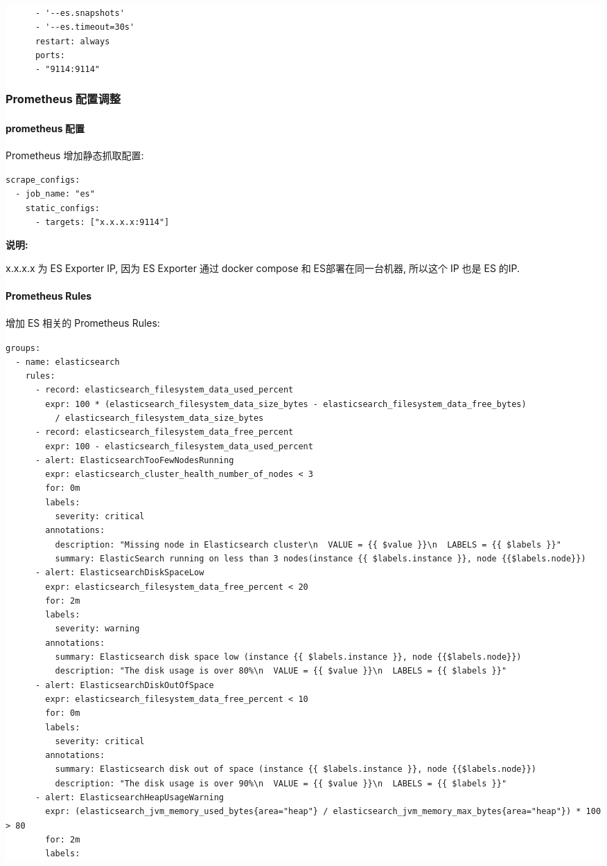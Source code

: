           - '--es.snapshots'
          - '--es.timeout=30s'      
          restart: always
          ports:
          - "9114:9114"    
    

### Prometheus 配置调整

#### prometheus 配置

Prometheus 增加静态抓取配置:

    scrape_configs:
      - job_name: "es"
        static_configs:
          - targets: ["x.x.x.x:9114"]
    
    

**说明:**

x.x.x.x 为 ES Exporter IP, 因为 ES Exporter 通过 docker compose 和 ES部署在同一台机器, 所以这个 IP 也是 ES 的IP.

#### Prometheus Rules

增加 ES 相关的 Prometheus Rules:

    groups:
      - name: elasticsearch
        rules:
          - record: elasticsearch_filesystem_data_used_percent
            expr: 100 * (elasticsearch_filesystem_data_size_bytes - elasticsearch_filesystem_data_free_bytes)
              / elasticsearch_filesystem_data_size_bytes
          - record: elasticsearch_filesystem_data_free_percent
            expr: 100 - elasticsearch_filesystem_data_used_percent
          - alert: ElasticsearchTooFewNodesRunning
            expr: elasticsearch_cluster_health_number_of_nodes < 3
            for: 0m
            labels:
              severity: critical
            annotations:
              description: "Missing node in Elasticsearch cluster\n  VALUE = {{ $value }}\n  LABELS = {{ $labels }}"
              summary: ElasticSearch running on less than 3 nodes(instance {{ $labels.instance }}, node {{$labels.node}})
          - alert: ElasticsearchDiskSpaceLow
            expr: elasticsearch_filesystem_data_free_percent < 20
            for: 2m
            labels:
              severity: warning
            annotations:
              summary: Elasticsearch disk space low (instance {{ $labels.instance }}, node {{$labels.node}})
              description: "The disk usage is over 80%\n  VALUE = {{ $value }}\n  LABELS = {{ $labels }}"
          - alert: ElasticsearchDiskOutOfSpace
            expr: elasticsearch_filesystem_data_free_percent < 10
            for: 0m
            labels:
              severity: critical
            annotations:
              summary: Elasticsearch disk out of space (instance {{ $labels.instance }}, node {{$labels.node}})
              description: "The disk usage is over 90%\n  VALUE = {{ $value }}\n  LABELS = {{ $labels }}"
          - alert: ElasticsearchHeapUsageWarning
            expr: (elasticsearch_jvm_memory_used_bytes{area="heap"} / elasticsearch_jvm_memory_max_bytes{area="heap"}) * 100 > 80
            for: 2m
            labels: